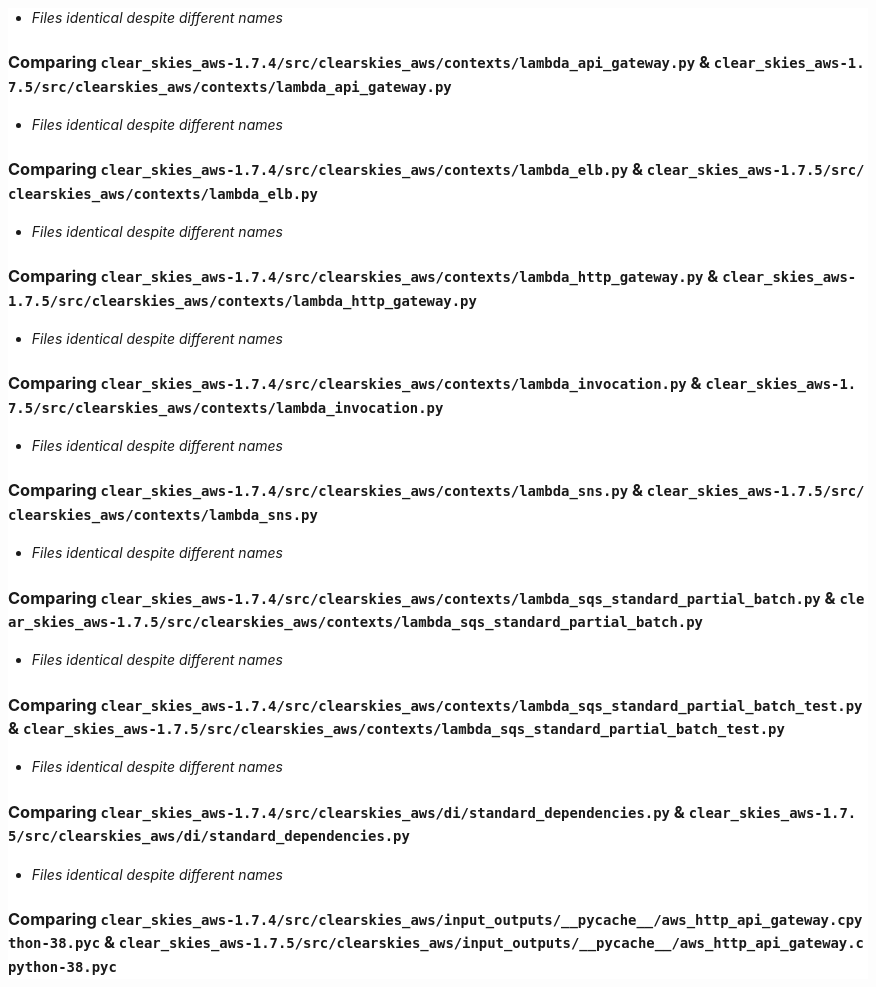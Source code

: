  * *Files identical despite different names*

### Comparing `clear_skies_aws-1.7.4/src/clearskies_aws/contexts/lambda_api_gateway.py` & `clear_skies_aws-1.7.5/src/clearskies_aws/contexts/lambda_api_gateway.py`

 * *Files identical despite different names*

### Comparing `clear_skies_aws-1.7.4/src/clearskies_aws/contexts/lambda_elb.py` & `clear_skies_aws-1.7.5/src/clearskies_aws/contexts/lambda_elb.py`

 * *Files identical despite different names*

### Comparing `clear_skies_aws-1.7.4/src/clearskies_aws/contexts/lambda_http_gateway.py` & `clear_skies_aws-1.7.5/src/clearskies_aws/contexts/lambda_http_gateway.py`

 * *Files identical despite different names*

### Comparing `clear_skies_aws-1.7.4/src/clearskies_aws/contexts/lambda_invocation.py` & `clear_skies_aws-1.7.5/src/clearskies_aws/contexts/lambda_invocation.py`

 * *Files identical despite different names*

### Comparing `clear_skies_aws-1.7.4/src/clearskies_aws/contexts/lambda_sns.py` & `clear_skies_aws-1.7.5/src/clearskies_aws/contexts/lambda_sns.py`

 * *Files identical despite different names*

### Comparing `clear_skies_aws-1.7.4/src/clearskies_aws/contexts/lambda_sqs_standard_partial_batch.py` & `clear_skies_aws-1.7.5/src/clearskies_aws/contexts/lambda_sqs_standard_partial_batch.py`

 * *Files identical despite different names*

### Comparing `clear_skies_aws-1.7.4/src/clearskies_aws/contexts/lambda_sqs_standard_partial_batch_test.py` & `clear_skies_aws-1.7.5/src/clearskies_aws/contexts/lambda_sqs_standard_partial_batch_test.py`

 * *Files identical despite different names*

### Comparing `clear_skies_aws-1.7.4/src/clearskies_aws/di/standard_dependencies.py` & `clear_skies_aws-1.7.5/src/clearskies_aws/di/standard_dependencies.py`

 * *Files identical despite different names*

### Comparing `clear_skies_aws-1.7.4/src/clearskies_aws/input_outputs/__pycache__/aws_http_api_gateway.cpython-38.pyc` & `clear_skies_aws-1.7.5/src/clearskies_aws/input_outputs/__pycache__/aws_http_api_gateway.cpython-38.pyc`
